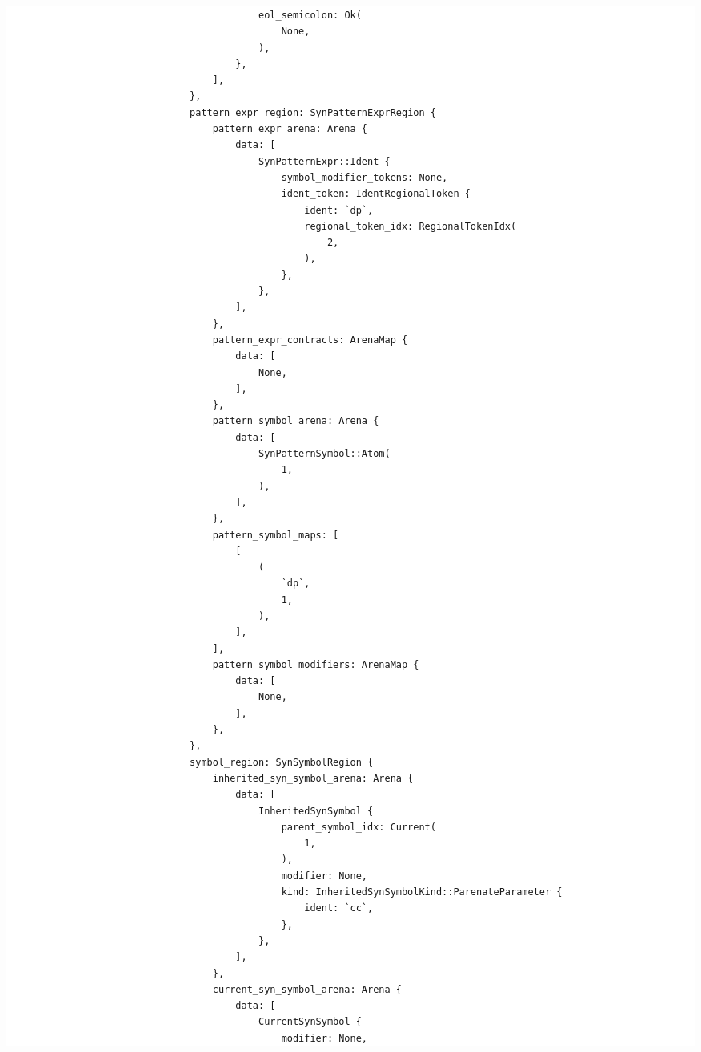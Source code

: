                                                 eol_semicolon: Ok(
                                                    None,
                                                ),
                                            },
                                        ],
                                    },
                                    pattern_expr_region: SynPatternExprRegion {
                                        pattern_expr_arena: Arena {
                                            data: [
                                                SynPatternExpr::Ident {
                                                    symbol_modifier_tokens: None,
                                                    ident_token: IdentRegionalToken {
                                                        ident: `dp`,
                                                        regional_token_idx: RegionalTokenIdx(
                                                            2,
                                                        ),
                                                    },
                                                },
                                            ],
                                        },
                                        pattern_expr_contracts: ArenaMap {
                                            data: [
                                                None,
                                            ],
                                        },
                                        pattern_symbol_arena: Arena {
                                            data: [
                                                SynPatternSymbol::Atom(
                                                    1,
                                                ),
                                            ],
                                        },
                                        pattern_symbol_maps: [
                                            [
                                                (
                                                    `dp`,
                                                    1,
                                                ),
                                            ],
                                        ],
                                        pattern_symbol_modifiers: ArenaMap {
                                            data: [
                                                None,
                                            ],
                                        },
                                    },
                                    symbol_region: SynSymbolRegion {
                                        inherited_syn_symbol_arena: Arena {
                                            data: [
                                                InheritedSynSymbol {
                                                    parent_symbol_idx: Current(
                                                        1,
                                                    ),
                                                    modifier: None,
                                                    kind: InheritedSynSymbolKind::ParenateParameter {
                                                        ident: `cc`,
                                                    },
                                                },
                                            ],
                                        },
                                        current_syn_symbol_arena: Arena {
                                            data: [
                                                CurrentSynSymbol {
                                                    modifier: None,